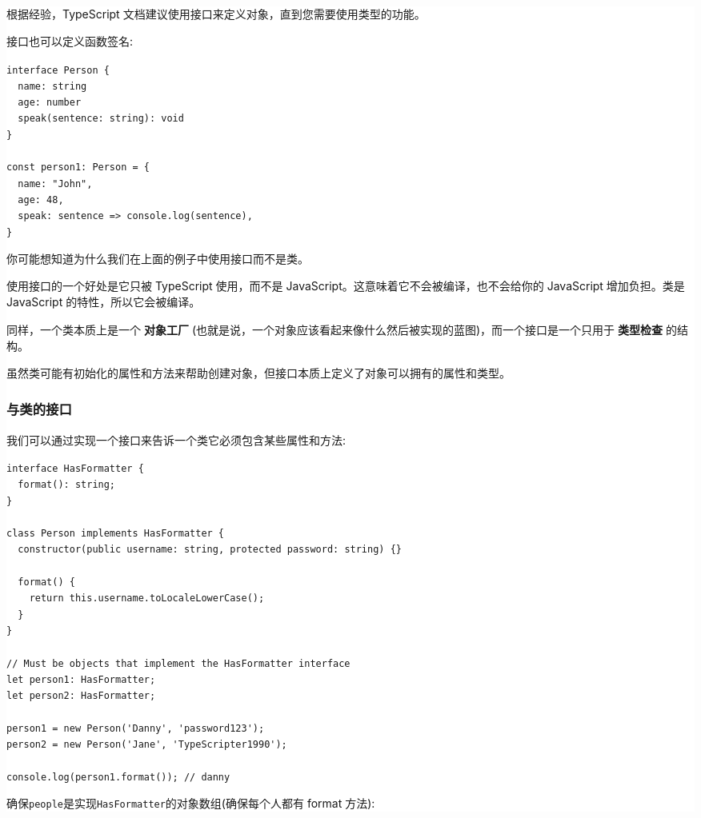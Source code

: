 根据经验，TypeScript 文档建议使用接口来定义对象，直到您需要使用类型的功能。

接口也可以定义函数签名:

```
interface Person {
  name: string
  age: number
  speak(sentence: string): void
}

const person1: Person = {
  name: "John",
  age: 48,
  speak: sentence => console.log(sentence),
}
```

你可能想知道为什么我们在上面的例子中使用接口而不是类。

使用接口的一个好处是它只被 TypeScript 使用，而不是 JavaScript。这意味着它不会被编译，也不会给你的 JavaScript 增加负担。类是 JavaScript 的特性，所以它会被编译。

同样，一个类本质上是一个 **对象工厂** (也就是说，一个对象应该看起来像什么然后被实现的蓝图)，而一个接口是一个只用于 **类型检查** 的结构。

虽然类可能有初始化的属性和方法来帮助创建对象，但接口本质上定义了对象可以拥有的属性和类型。

### 与类的接口

我们可以通过实现一个接口来告诉一个类它必须包含某些属性和方法:

```
interface HasFormatter {
  format(): string;
}

class Person implements HasFormatter {
  constructor(public username: string, protected password: string) {}

  format() {
    return this.username.toLocaleLowerCase();
  }
}

// Must be objects that implement the HasFormatter interface
let person1: HasFormatter;
let person2: HasFormatter;

person1 = new Person('Danny', 'password123');
person2 = new Person('Jane', 'TypeScripter1990');

console.log(person1.format()); // danny
```

确保`people`是实现`HasFormatter`的对象数组(确保每个人都有 format 方法):
